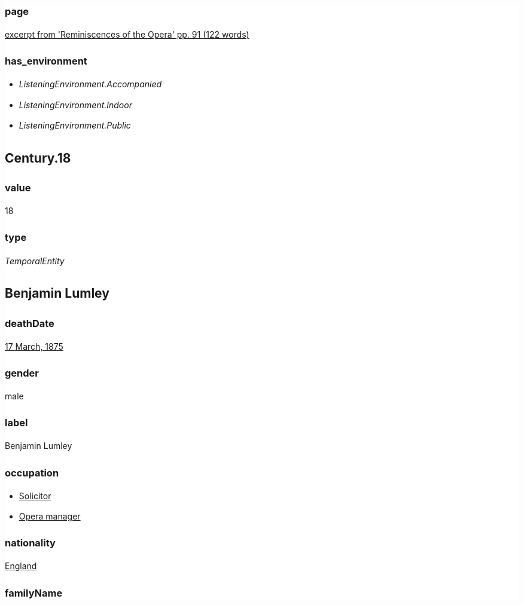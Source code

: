 ### page


[excerpt from 'Reminiscences of the Opera' pp. 91 (122 words)](#excerpt-from-'Reminiscences-of-the-Opera'-pp.-91-(122-words))

### has_environment

 - *ListeningEnvironment.Accompanied*

 - *ListeningEnvironment.Indoor*

 - *ListeningEnvironment.Public*

## Century.18

### value


18

### type


*TemporalEntity*

## Benjamin Lumley

### deathDate


[17 March, 1875](#17-March-1875)

### gender


male

### label


Benjamin Lumley

### occupation

 - [Solicitor](#Solicitor)

 - [Opera manager](#Opera-manager)

### nationality


[England](#England)

### familyName
